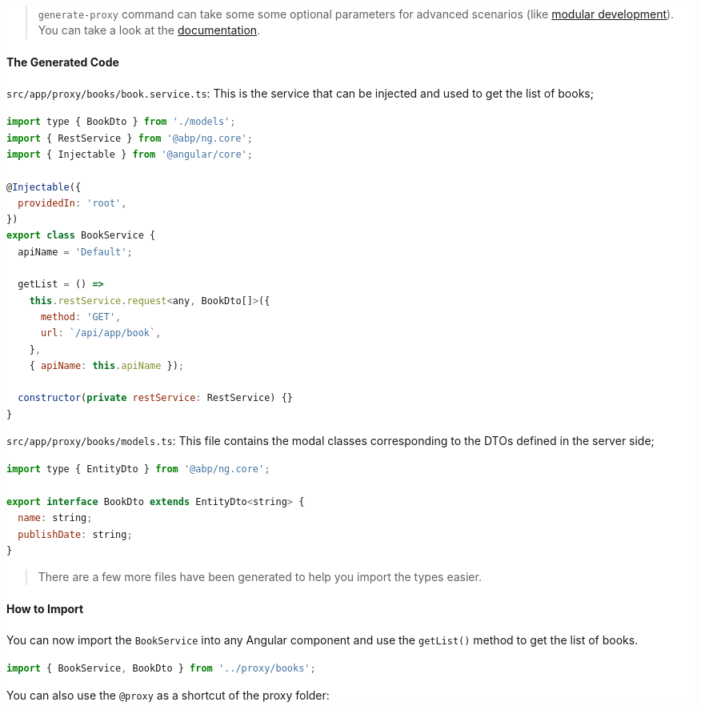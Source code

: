 > `generate-proxy` command can take some some optional parameters for advanced scenarios (like [modular development](https://docs.abp.io/en/abp/latest/Module-Development-Basics)). You can take a look at the [documentation](https://docs.abp.io/en/abp/latest/UI/Angular/Service-Proxies).

#### The Generated Code

`src/app/proxy/books/book.service.ts`: This is the service that can be injected and used to get the list of books;

````js
import type { BookDto } from './models';
import { RestService } from '@abp/ng.core';
import { Injectable } from '@angular/core';

@Injectable({
  providedIn: 'root',
})
export class BookService {
  apiName = 'Default';

  getList = () =>
    this.restService.request<any, BookDto[]>({
      method: 'GET',
      url: `/api/app/book`,
    },
    { apiName: this.apiName });

  constructor(private restService: RestService) {}
}
````

`src/app/proxy/books/models.ts`: This file contains the modal classes corresponding to the DTOs defined in the server side;

````js
import type { EntityDto } from '@abp/ng.core';

export interface BookDto extends EntityDto<string> {
  name: string;
  publishDate: string;
}
````

> There are a few more files have been generated to help you import the types easier.

#### How to Import

You can now import the `BookService` into any Angular component and use the `getList()` method to get the list of books.

````js
import { BookService, BookDto } from '../proxy/books';
````

You can also use the `@proxy` as a shortcut of the proxy folder:
